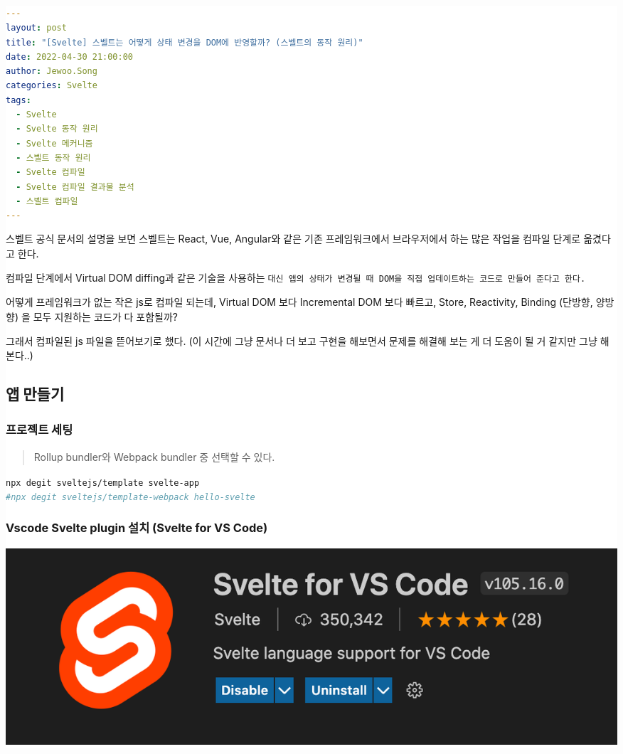 ```yaml
---
layout: post
title: "[Svelte] 스벨트는 어떻게 상태 변경을 DOM에 반영할까? (스벨트의 동작 원리)"
date: 2022-04-30 21:00:00
author: Jewoo.Song
categories: Svelte
tags:
  - Svelte
  - Svelte 동작 원리
  - Svelte 메커니즘
  - 스벨트 동작 원리
  - Svelte 컴파일
  - Svelte 컴파일 결과물 분석
  - 스벨트 컴파일
---
```


스벨트 공식 문서의 설명을 보면 스벨트는 React, Vue, Angular와 같은 기존 프레임워크에서 브라우저에서 하는 많은 작업을 컴파일 단계로 옮겼다고 한다.

컴파일 단계에서 Virtual DOM diffing과 같은 기술을 사용하는 `대신 앱의 상태가 변경될 때 DOM을 직접 업데이트하는 코드로 만들어 준다고 한다.`

어떻게 프레임워크가 없는 작은 js로 컴파일 되는데, Virtual DOM 보다 Incremental DOM 보다 빠르고, Store, Reactivity, Binding (단방향, 양방향) 을 모두 지원하는 코드가 다 포함될까?

그래서 컴파일된 js 파일을 뜯어보기로 했다. (이 시간에 그냥 문서나 더 보고 구현을 해보면서 문제를 해결해 보는 게 더 도움이 될 거 같지만 그냥 해본다..)

## 앱 만들기

### 프로젝트 세팅

> Rollup bundler와 Webpack bundler 중 선택할 수 있다.

```bash
npx degit sveltejs/template svelte-app
#npx degit sveltejs/template-webpack hello-svelte
```

### **Vscode Svelte plugin 설치 (Svelte for VS Code)**

![svelte](/assets/img/svelte/svelte1.png)

